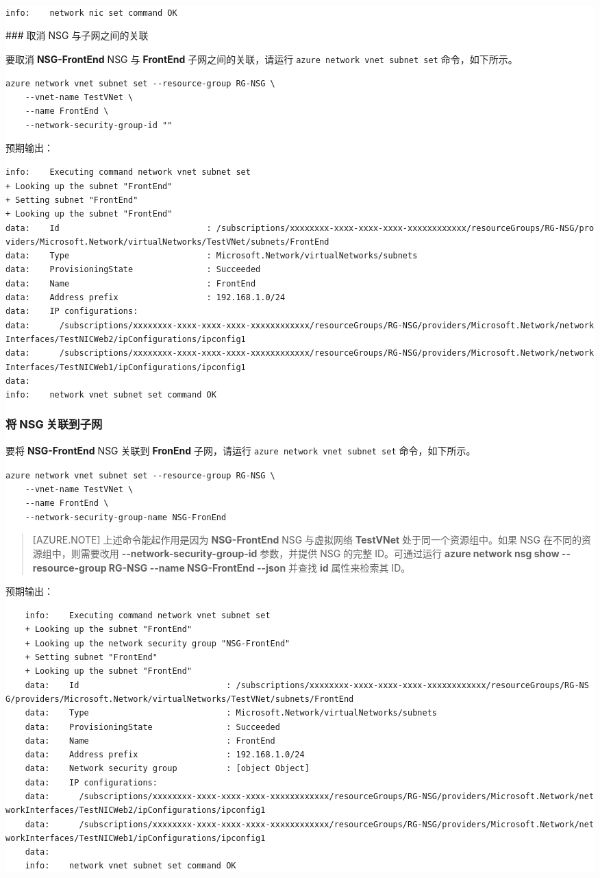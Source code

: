	info:    network nic set command OK

###<a name="Dissociate-an-NSG-from-a-subnet"></a> 取消 NSG 与子网之间的关联

要取消 **NSG-FrontEnd** NSG 与 **FrontEnd** 子网之间的关联，请运行 `azure network vnet subnet set` 命令，如下所示。

	azure network vnet subnet set --resource-group RG-NSG \
		--vnet-name TestVNet \
		--name FrontEnd \
		--network-security-group-id ""

预期输出：

	info:    Executing command network vnet subnet set
	+ Looking up the subnet "FrontEnd"
	+ Setting subnet "FrontEnd"
	+ Looking up the subnet "FrontEnd"
	data:    Id                              : /subscriptions/xxxxxxxx-xxxx-xxxx-xxxx-xxxxxxxxxxxx/resourceGroups/RG-NSG/providers/Microsoft.Network/virtualNetworks/TestVNet/subnets/FrontEnd
	data:    Type                            : Microsoft.Network/virtualNetworks/subnets
	data:    ProvisioningState               : Succeeded
	data:    Name                            : FrontEnd
	data:    Address prefix                  : 192.168.1.0/24
	data:    IP configurations:
	data:      /subscriptions/xxxxxxxx-xxxx-xxxx-xxxx-xxxxxxxxxxxx/resourceGroups/RG-NSG/providers/Microsoft.Network/networkInterfaces/TestNICWeb2/ipConfigurations/ipconfig1
	data:      /subscriptions/xxxxxxxx-xxxx-xxxx-xxxx-xxxxxxxxxxxx/resourceGroups/RG-NSG/providers/Microsoft.Network/networkInterfaces/TestNICWeb1/ipConfigurations/ipconfig1
	data:
	info:    network vnet subnet set command OK

### 将 NSG 关联到子网

要将 **NSG-FrontEnd** NSG 关联到 **FronEnd** 子网，请运行 `azure network vnet subnet set` 命令，如下所示。

	azure network vnet subnet set --resource-group RG-NSG \
		--vnet-name TestVNet \
		--name FrontEnd \
		--network-security-group-name NSG-FronEnd

>[AZURE.NOTE] 上述命令能起作用是因为 **NSG-FrontEnd** NSG 与虚拟网络 **TestVNet** 处于同一个资源组中。如果 NSG 在不同的资源组中，则需要改用 **--network-security-group-id** 参数，并提供 NSG 的完整 ID。可通过运行 **azure network nsg show --resource-group RG-NSG --name NSG-FrontEnd --json** 并查找 **id** 属性来检索其 ID。

预期输出：

		info:    Executing command network vnet subnet set
		+ Looking up the subnet "FrontEnd"
		+ Looking up the network security group "NSG-FrontEnd"
		+ Setting subnet "FrontEnd"
		+ Looking up the subnet "FrontEnd"
		data:    Id                              : /subscriptions/xxxxxxxx-xxxx-xxxx-xxxx-xxxxxxxxxxxx/resourceGroups/RG-NSG/providers/Microsoft.Network/virtualNetworks/TestVNet/subnets/FrontEnd
		data:    Type                            : Microsoft.Network/virtualNetworks/subnets
		data:    ProvisioningState               : Succeeded
		data:    Name                            : FrontEnd
		data:    Address prefix                  : 192.168.1.0/24
		data:    Network security group          : [object Object]
		data:    IP configurations:
		data:      /subscriptions/xxxxxxxx-xxxx-xxxx-xxxx-xxxxxxxxxxxx/resourceGroups/RG-NSG/providers/Microsoft.Network/networkInterfaces/TestNICWeb2/ipConfigurations/ipconfig1
		data:      /subscriptions/xxxxxxxx-xxxx-xxxx-xxxx-xxxxxxxxxxxx/resourceGroups/RG-NSG/providers/Microsoft.Network/networkInterfaces/TestNICWeb1/ipConfigurations/ipconfig1
		data:
		info:    network vnet subnet set command OK
